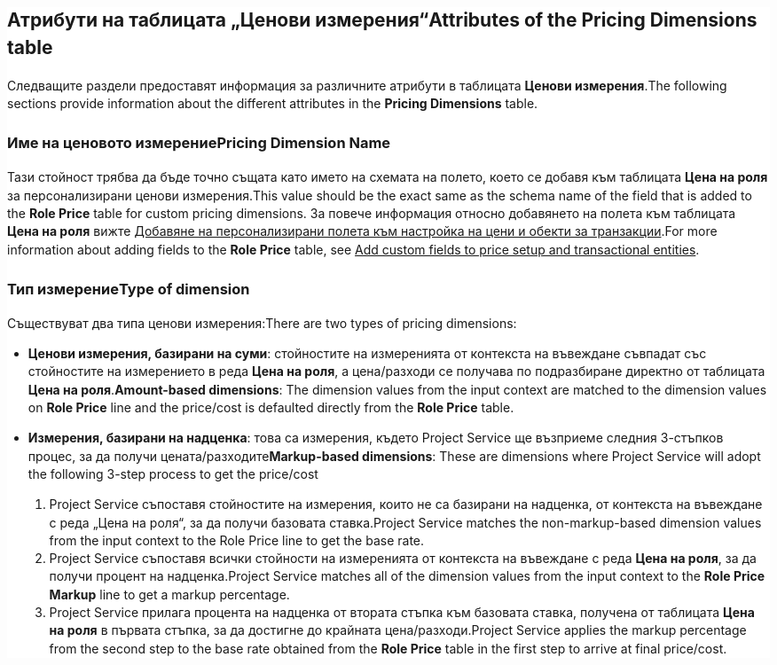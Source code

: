 
## <a name="attributes-of-the-pricing-dimensions-table"></a><span data-ttu-id="9ab38-125">Атрибути на таблицата „Ценови измерения“</span><span class="sxs-lookup"><span data-stu-id="9ab38-125">Attributes of the Pricing Dimensions table</span></span>
<span data-ttu-id="9ab38-126">Следващите раздели предоставят информация за различните атрибути в таблицата **Ценови измерения**.</span><span class="sxs-lookup"><span data-stu-id="9ab38-126">The following sections provide information about the different attributes in the **Pricing Dimensions** table.</span></span>

### <a name="pricing-dimension-name"></a><span data-ttu-id="9ab38-127">Име на ценовото измерение</span><span class="sxs-lookup"><span data-stu-id="9ab38-127">Pricing Dimension Name</span></span>
<span data-ttu-id="9ab38-128">Тази стойност трябва да бъде точно същата като името на схемата на полето, което се добавя към таблицата **Цена на роля** за персонализирани ценови измерения.</span><span class="sxs-lookup"><span data-stu-id="9ab38-128">This value should be the exact same as the schema name of the field that is added to the **Role Price** table for custom pricing dimensions.</span></span> <span data-ttu-id="9ab38-129">За повече информация относно добавянето на полета към таблицата **Цена на роля** вижте [Добавяне на персонализирани полета към настройка на цени и обекти за транзакции](field-references.md).</span><span class="sxs-lookup"><span data-stu-id="9ab38-129">For more information about adding fields to the **Role Price** table, see [Add custom fields to price setup and transactional entities](field-references.md).</span></span>

### <a name="type-of-dimension"></a><span data-ttu-id="9ab38-130">Тип измерение</span><span class="sxs-lookup"><span data-stu-id="9ab38-130">Type of dimension</span></span>
<span data-ttu-id="9ab38-131">Съществуват два типа ценови измерения:</span><span class="sxs-lookup"><span data-stu-id="9ab38-131">There are two types of pricing dimensions:</span></span>
  
  - <span data-ttu-id="9ab38-132">**Ценови измерения, базирани на суми**: стойностите на измеренията от контекста на въвеждане съвпадат със стойностите на измерението в реда **Цена на роля**, а цена/разходи се получава по подразбиране директно от таблицата **Цена на роля**.</span><span class="sxs-lookup"><span data-stu-id="9ab38-132">**Amount-based dimensions**: The dimension values from the input context are matched to the dimension values on **Role Price** line and the price/cost is defaulted directly from the **Role Price** table.</span></span>
  - <span data-ttu-id="9ab38-133">**Измерения, базирани на надценка**: това са измерения, където Project Service ще възприеме следния 3-стъпков процес, за да получи цената/разходите</span><span class="sxs-lookup"><span data-stu-id="9ab38-133">**Markup-based dimensions**: These are dimensions where Project Service will adopt the following 3-step process to get the price/cost</span></span>
 
    1. <span data-ttu-id="9ab38-134">Project Service съпоставя стойностите на измерения, които не са базирани на надценка, от контекста на въвеждане с реда „Цена на роля“, за да получи базовата ставка.</span><span class="sxs-lookup"><span data-stu-id="9ab38-134">Project Service matches the non-markup-based dimension values from the input context to the Role Price line to get the base rate.</span></span>
    2. <span data-ttu-id="9ab38-135">Project Service съпоставя всички стойности на измеренията от контекста на въвеждане с реда **Цена на роля**, за да получи процент на надценка.</span><span class="sxs-lookup"><span data-stu-id="9ab38-135">Project Service matches all of the dimension values from the input context to the **Role Price Markup** line to get a markup percentage.</span></span>
    3. <span data-ttu-id="9ab38-136">Project Service прилага процента на надценка от втората стъпка към базовата ставка, получена от таблицата **Цена на роля** в първата стъпка, за да достигне до крайната цена/разходи.</span><span class="sxs-lookup"><span data-stu-id="9ab38-136">Project Service applies the markup percentage from the second step to the base rate obtained from the **Role Price** table in the first step to arrive at final price/cost.</span></span>
   